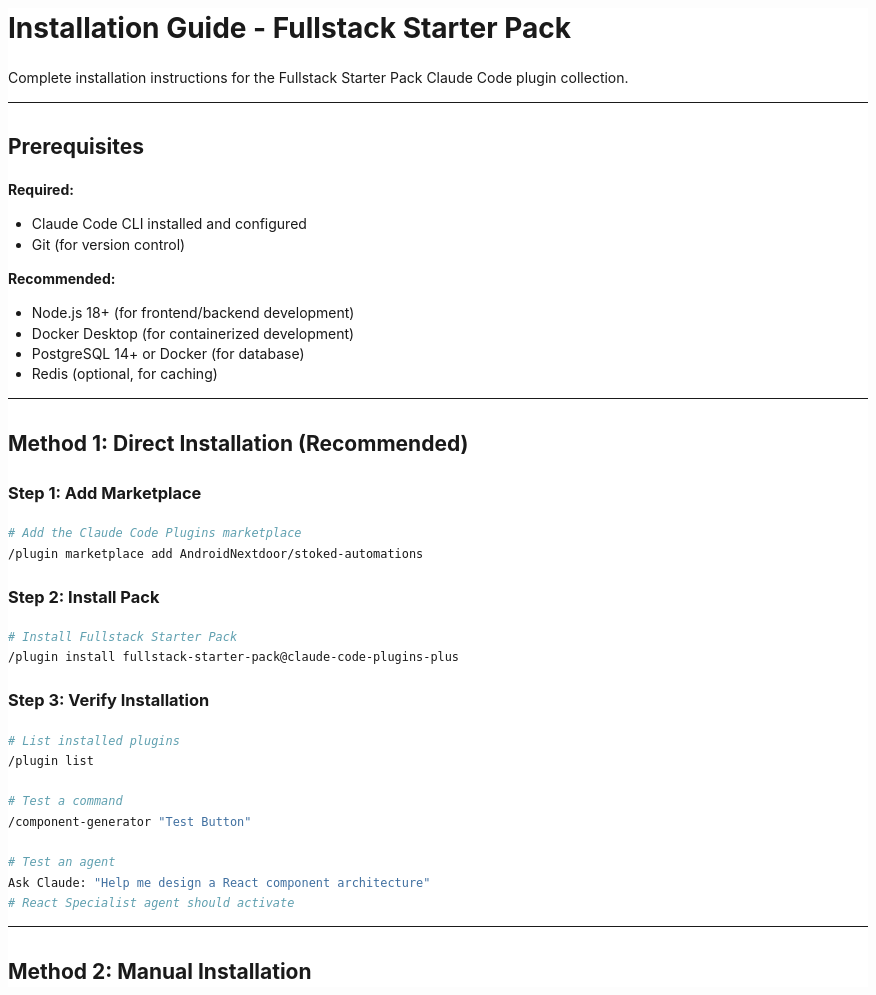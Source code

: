 # Installation Guide - Fullstack Starter Pack

Complete installation instructions for the Fullstack Starter Pack Claude Code plugin collection.

---

## Prerequisites

**Required:**
- Claude Code CLI installed and configured
- Git (for version control)

**Recommended:**
- Node.js 18+ (for frontend/backend development)
- Docker Desktop (for containerized development)
- PostgreSQL 14+ or Docker (for database)
- Redis (optional, for caching)

---

## Method 1: Direct Installation (Recommended)

### Step 1: Add Marketplace

```bash
# Add the Claude Code Plugins marketplace
/plugin marketplace add AndroidNextdoor/stoked-automations
```

### Step 2: Install Pack

```bash
# Install Fullstack Starter Pack
/plugin install fullstack-starter-pack@claude-code-plugins-plus
```

### Step 3: Verify Installation

```bash
# List installed plugins
/plugin list

# Test a command
/component-generator "Test Button"

# Test an agent
Ask Claude: "Help me design a React component architecture"
# React Specialist agent should activate
```

---

## Method 2: Manual Installation
